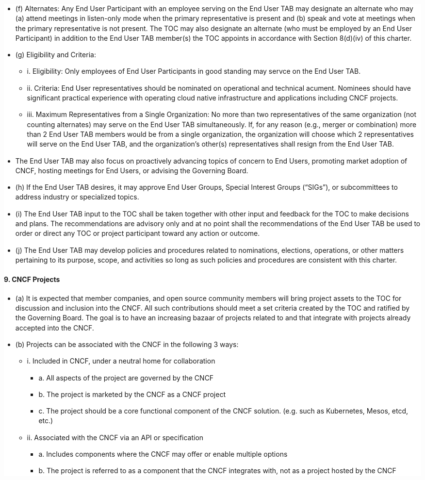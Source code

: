 -	(f) Alternates: Any End User Participant with an employee serving on the End User TAB may designate an alternate who may (a) attend meetings in listen-only mode when the primary representative is present and (b) speak and vote at meetings when the primary representative is not present. The TOC may also designate an alternate (who must be employed by an End User Participant) in addition to the End User TAB member(s) the TOC appoints in accordance with Section 8(d)(iv) of this charter.

-	(g) Eligibility and Criteria:

	-	i. Eligibility: Only employees of End User Participants in good standing may servce on the End User TAB.

	-	ii. Criteria: End User representatives should be nominated on operational and technical acument. Nominees should have significant practical experience with operating cloud native infrastructure and applications including CNCF projects.

	-	iii. Maximum Representatives from a Single Organization: No more than two representatives of the same organization (not counting alternates) may serve on the End User TAB simultaneously. If, for any reason (e.g., merger or combination) more than 2 End User TAB members would be from a single organization, the organization will choose which 2 representatives will serve on the End User TAB, and the organization’s other(s) representatives shall resign from the End User TAB.				
-	The End User TAB may also focus on proactively advancing topics of concern to End Users, promoting market adoption of CNCF, hosting meetings for End Users, or advising the Governing Board.

-	(h) If the End User TAB desires, it may approve End User Groups, Special Interest Groups (“SIGs”), or subcommittees to address industry or specialized topics.

-	(i) The End User TAB input to the TOC shall be taken together with other input and feedback for the TOC to make decisions and plans. The recommendations are advisory only and at no point shall the recommendations of the End User TAB be used to order or direct any TOC or project participant toward any action or outcome.

-	(j) The End User TAB may develop policies and procedures related to nominations, elections, operations, or other matters pertaining to its purpose, scope, and activities so long as such policies and procedures are consistent with this charter.

#### 9. CNCF Projects

-	(a) It is expected that member companies, and open source community members will bring project assets to the TOC for discussion and inclusion into the CNCF. All such contributions should meet a set criteria created by the TOC and ratified by the Governing Board. The goal is to have an increasing bazaar of projects related to and that integrate with projects already accepted into the CNCF.

-	(b) Projects can be associated with the CNCF in the following 3 ways:

	-	i. Included in CNCF, under a neutral home for collaboration

		-	a. All aspects of the project are governed by the CNCF

		-	b. The project is marketed by the CNCF as a CNCF project

		-	c. The project should be a core functional component of the CNCF solution. (e.g. such as Kubernetes, Mesos, etcd, etc.)

	-	ii. Associated with the CNCF via an API or specification

		-	a. Includes components where the CNCF may offer or enable multiple options

		-	b. The project is referred to as a component that the CNCF integrates with, not as a project hosted by the CNCF
